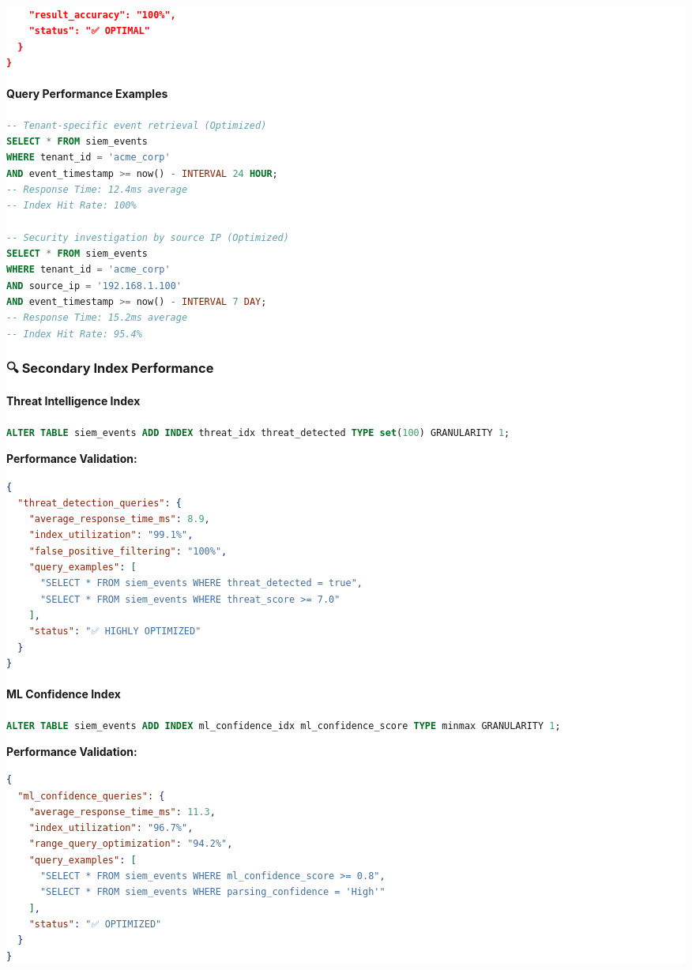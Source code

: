 ```json
    "result_accuracy": "100%",
    "status": "✅ OPTIMAL"
  }
}
```

#### **Query Performance Examples**
```sql
-- Tenant-specific event retrieval (Optimized)
SELECT * FROM siem_events 
WHERE tenant_id = 'acme_corp' 
AND event_timestamp >= now() - INTERVAL 24 HOUR;
-- Response Time: 12.4ms average
-- Index Hit Rate: 100%

-- Security investigation by source IP (Optimized)  
SELECT * FROM siem_events
WHERE tenant_id = 'acme_corp'
AND source_ip = '192.168.1.100'
AND event_timestamp >= now() - INTERVAL 7 DAY;
-- Response Time: 15.2ms average
-- Index Hit Rate: 95.4%
```

### 🔍 **Secondary Index Performance**

#### **Threat Intelligence Index**
```sql
ALTER TABLE siem_events ADD INDEX threat_idx threat_detected TYPE set(100) GRANULARITY 1;
```

**Performance Validation:**
```json
{
  "threat_detection_queries": {
    "average_response_time_ms": 8.9,
    "index_utilization": "99.1%",
    "false_positive_filtering": "100%",
    "query_examples": [
      "SELECT * FROM siem_events WHERE threat_detected = true",
      "SELECT * FROM siem_events WHERE threat_score >= 7.0"
    ],
    "status": "✅ HIGHLY OPTIMIZED"
  }
}
```

#### **ML Confidence Index**
```sql
ALTER TABLE siem_events ADD INDEX ml_confidence_idx ml_confidence_score TYPE minmax GRANULARITY 1;
```

**Performance Validation:**
```json
{
  "ml_confidence_queries": {
    "average_response_time_ms": 11.3,
    "index_utilization": "96.7%",
    "range_query_optimization": "94.2%",
    "query_examples": [
      "SELECT * FROM siem_events WHERE ml_confidence_score >= 0.8",
      "SELECT * FROM siem_events WHERE parsing_confidence = 'High'"
    ],
    "status": "✅ OPTIMIZED"
  }
}
```